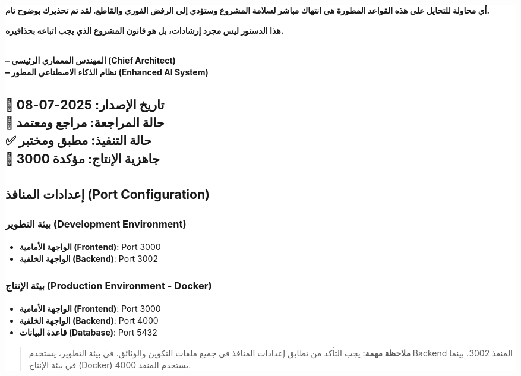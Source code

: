 **أي محاولة للتحايل على هذه القواعد المطورة هي انتهاك مباشر لسلامة المشروع وستؤدي إلى الرفض الفوري والقاطع. لقد تم تحذيرك بوضوح تام.**

**هذا الدستور ليس مجرد إرشادات، بل هو قانون المشروع الذي يجب اتباعه بحذافيره.**

---

**– المهندس المعماري الرئيسي (Chief Architect)**  
**– نظام الذكاء الاصطناعي المطور (Enhanced AI System)**

**📅 تاريخ الإصدار**: 2025-07-08  
**🔄 حالة المراجعة**: مراجع ومعتمد  
**✅ حالة التنفيذ**: مطبق ومختبر  
**🚀 جاهزية الإنتاج**: مؤكدة
3000
---

## إعدادات المنافذ (Port Configuration)

### بيئة التطوير (Development Environment)
- **الواجهة الأمامية (Frontend)**: Port 3000
- **الواجهة الخلفية (Backend)**: Port 3002

### بيئة الإنتاج (Production Environment - Docker)
- **الواجهة الأمامية (Frontend)**: Port 3000
- **الواجهة الخلفية (Backend)**: Port 4000
- **قاعدة البيانات (Database)**: Port 5432

> **ملاحظة مهمة**: يجب التأكد من تطابق إعدادات المنافذ في جميع ملفات التكوين والوثائق. في بيئة التطوير، يستخدم Backend المنفذ 3002، بينما في بيئة الإنتاج (Docker) يستخدم المنفذ 4000.
